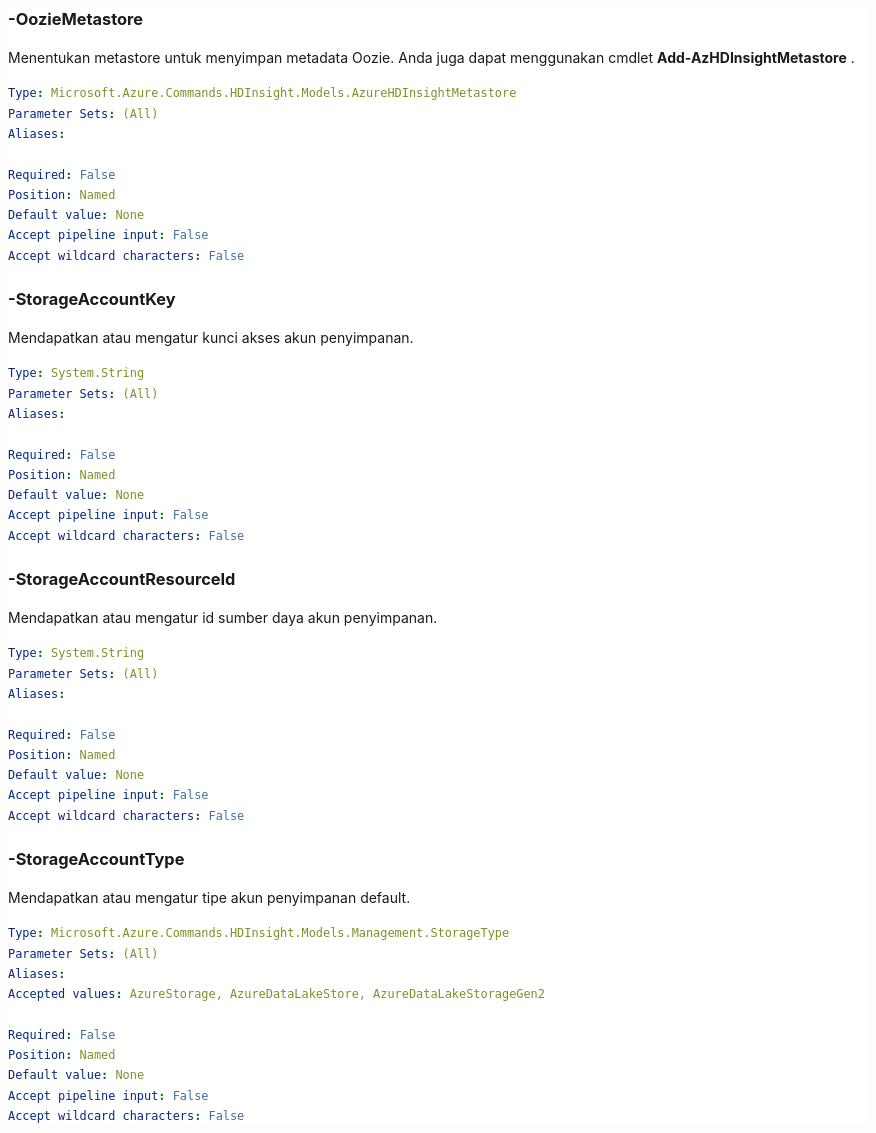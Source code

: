 ### -OozieMetastore
Menentukan metastore untuk menyimpan metadata Oozie.
Anda juga dapat menggunakan cmdlet **Add-AzHDInsightMetastore** .

```yaml
Type: Microsoft.Azure.Commands.HDInsight.Models.AzureHDInsightMetastore
Parameter Sets: (All)
Aliases:

Required: False
Position: Named
Default value: None
Accept pipeline input: False
Accept wildcard characters: False
```

### -StorageAccountKey
Mendapatkan atau mengatur kunci akses akun penyimpanan.

```yaml
Type: System.String
Parameter Sets: (All)
Aliases:

Required: False
Position: Named
Default value: None
Accept pipeline input: False
Accept wildcard characters: False
```

### -StorageAccountResourceId
Mendapatkan atau mengatur id sumber daya akun penyimpanan.

```yaml
Type: System.String
Parameter Sets: (All)
Aliases:

Required: False
Position: Named
Default value: None
Accept pipeline input: False
Accept wildcard characters: False
```

### -StorageAccountType
Mendapatkan atau mengatur tipe akun penyimpanan default.

```yaml
Type: Microsoft.Azure.Commands.HDInsight.Models.Management.StorageType
Parameter Sets: (All)
Aliases:
Accepted values: AzureStorage, AzureDataLakeStore, AzureDataLakeStorageGen2

Required: False
Position: Named
Default value: None
Accept pipeline input: False
Accept wildcard characters: False
```
